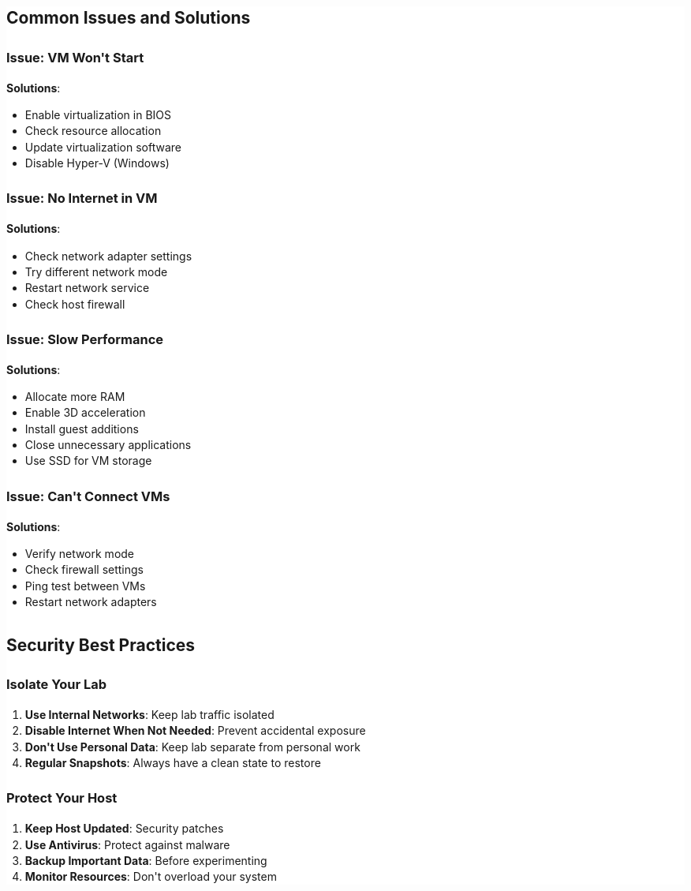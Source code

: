 ## Common Issues and Solutions

### Issue: VM Won't Start

**Solutions**:
- Enable virtualization in BIOS
- Check resource allocation
- Update virtualization software
- Disable Hyper-V (Windows)

### Issue: No Internet in VM

**Solutions**:
- Check network adapter settings
- Try different network mode
- Restart network service
- Check host firewall

### Issue: Slow Performance

**Solutions**:
- Allocate more RAM
- Enable 3D acceleration
- Install guest additions
- Close unnecessary applications
- Use SSD for VM storage

### Issue: Can't Connect VMs

**Solutions**:
- Verify network mode
- Check firewall settings
- Ping test between VMs
- Restart network adapters

## Security Best Practices

### Isolate Your Lab

1. **Use Internal Networks**: Keep lab traffic isolated
2. **Disable Internet When Not Needed**: Prevent accidental exposure
3. **Don't Use Personal Data**: Keep lab separate from personal work
4. **Regular Snapshots**: Always have a clean state to restore

### Protect Your Host

1. **Keep Host Updated**: Security patches
2. **Use Antivirus**: Protect against malware
3. **Backup Important Data**: Before experimenting
4. **Monitor Resources**: Don't overload your system
